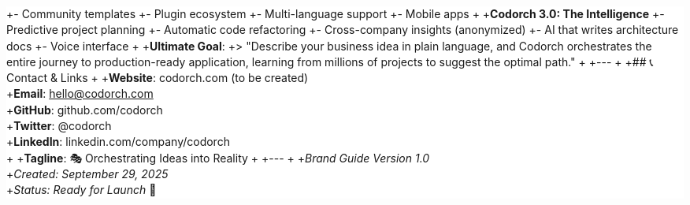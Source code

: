 +- Community templates
+- Plugin ecosystem
+- Multi-language support
+- Mobile apps
+
+**Codorch 3.0: The Intelligence**
+- Predictive project planning
+- Automatic code refactoring
+- Cross-company insights (anonymized)
+- AI that writes architecture docs
+- Voice interface
+
+**Ultimate Goal**:
+> "Describe your business idea in plain language, and Codorch orchestrates the entire journey to production-ready application, learning from millions of projects to suggest the optimal path."
+
+---
+
+## 📞 Contact & Links
+
+**Website**: codorch.com (to be created)  
+**Email**: hello@codorch.com  
+**GitHub**: github.com/codorch  
+**Twitter**: @codorch  
+**LinkedIn**: linkedin.com/company/codorch  
+
+**Tagline**: 🎭 Orchestrating Ideas into Reality
+
+---
+
+*Brand Guide Version 1.0*  
+*Created: September 29, 2025*  
+*Status: Ready for Launch* 🚀